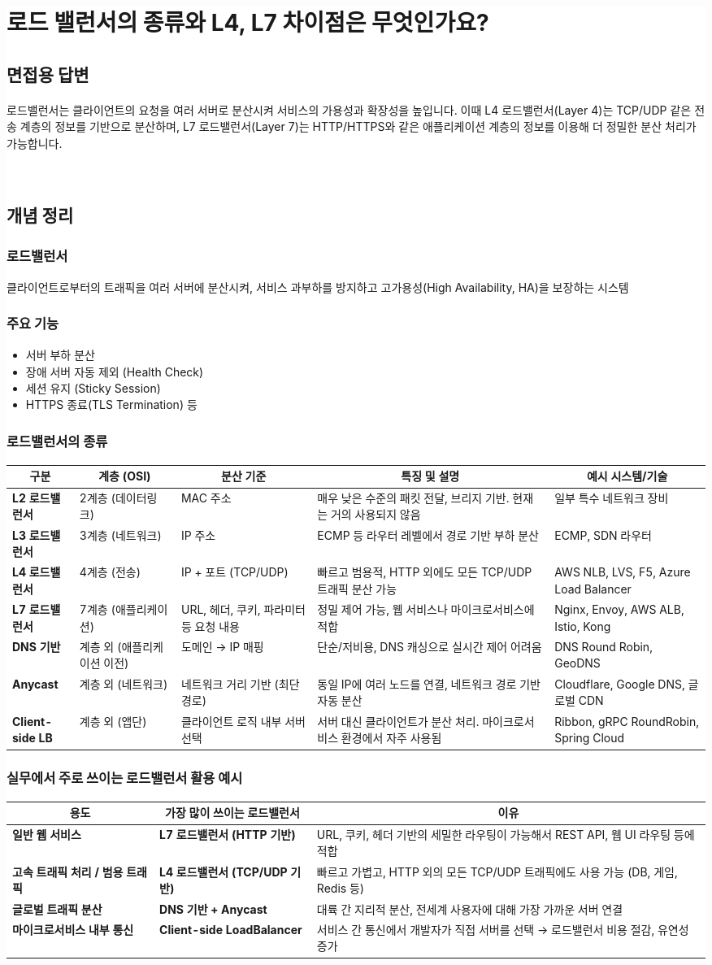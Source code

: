 # 로드 밸런서의 종류와 L4, L7 차이점은 무엇인가요?

## 면접용 답변

로드밸런서는 클라이언트의 요청을 여러 서버로 분산시켜 서비스의 가용성과 확장성을 높입니다.
이때 L4 로드밸런서(Layer 4)는 TCP/UDP 같은 전송 계층의 정보를 기반으로 분산하며,
L7 로드밸런서(Layer 7)는 HTTP/HTTPS와 같은 애플리케이션 계층의 정보를 이용해 더 정밀한 분산 처리가 가능합니다.

<br>

## 개념 정리

### 로드밸런서

클라이언트로부터의 트래픽을 여러 서버에 분산시켜, 서비스 과부하를 방지하고 고가용성(High Availability, HA)을 보장하는 시스템

### 주요 기능

- 서버 부하 분산
- 장애 서버 자동 제외 (Health Check)
- 세션 유지 (Sticky Session)
- HTTPS 종료(TLS Termination) 등

### 로드밸런서의 종류

| 구분               | 계층 (OSI)                  | 분산 기준                              | 특징 및 설명                                                          | 예시 시스템/기술                      |
| ------------------ | --------------------------- | -------------------------------------- | --------------------------------------------------------------------- | ------------------------------------- |
| **L2 로드밸런서**  | 2계층 (데이터링크)          | MAC 주소                               | 매우 낮은 수준의 패킷 전달, 브리지 기반. 현재는 거의 사용되지 않음    | 일부 특수 네트워크 장비               |
| **L3 로드밸런서**  | 3계층 (네트워크)            | IP 주소                                | ECMP 등 라우터 레벨에서 경로 기반 부하 분산                           | ECMP, SDN 라우터                      |
| **L4 로드밸런서**  | 4계층 (전송)                | IP + 포트 (TCP/UDP)                    | 빠르고 범용적, HTTP 외에도 모든 TCP/UDP 트래픽 분산 가능              | AWS NLB, LVS, F5, Azure Load Balancer |
| **L7 로드밸런서**  | 7계층 (애플리케이션)        | URL, 헤더, 쿠키, 파라미터 등 요청 내용 | 정밀 제어 가능, 웹 서비스나 마이크로서비스에 적합                     | Nginx, Envoy, AWS ALB, Istio, Kong    |
| **DNS 기반**       | 계층 외 (애플리케이션 이전) | 도메인 → IP 매핑                       | 단순/저비용, DNS 캐싱으로 실시간 제어 어려움                          | DNS Round Robin, GeoDNS               |
| **Anycast**        | 계층 외 (네트워크)          | 네트워크 거리 기반 (최단 경로)         | 동일 IP에 여러 노드를 연결, 네트워크 경로 기반 자동 분산              | Cloudflare, Google DNS, 글로벌 CDN    |
| **Client-side LB** | 계층 외 (앱단)              | 클라이언트 로직 내부 서버 선택         | 서버 대신 클라이언트가 분산 처리. 마이크로서비스 환경에서 자주 사용됨 | Ribbon, gRPC RoundRobin, Spring Cloud |

### 실무에서 주로 쓰이는 로드밸런서 활용 예시

| 용도                               | 가장 많이 쓰이는 로드밸런서      | 이유                                                                             |
| ---------------------------------- | -------------------------------- | -------------------------------------------------------------------------------- |
| **일반 웹 서비스**                 | **L7 로드밸런서 (HTTP 기반)**    | URL, 쿠키, 헤더 기반의 세밀한 라우팅이 가능해서 REST API, 웹 UI 라우팅 등에 적합 |
| **고속 트래픽 처리 / 범용 트래픽** | **L4 로드밸런서 (TCP/UDP 기반)** | 빠르고 가볍고, HTTP 외의 모든 TCP/UDP 트래픽에도 사용 가능 (DB, 게임, Redis 등)  |
| **글로벌 트래픽 분산**             | **DNS 기반 + Anycast**           | 대륙 간 지리적 분산, 전세계 사용자에 대해 가장 가까운 서버 연결                  |
| **마이크로서비스 내부 통신**       | **Client-side LoadBalancer**     | 서비스 간 통신에서 개발자가 직접 서버를 선택 → 로드밸런서 비용 절감, 유연성 증가 |
